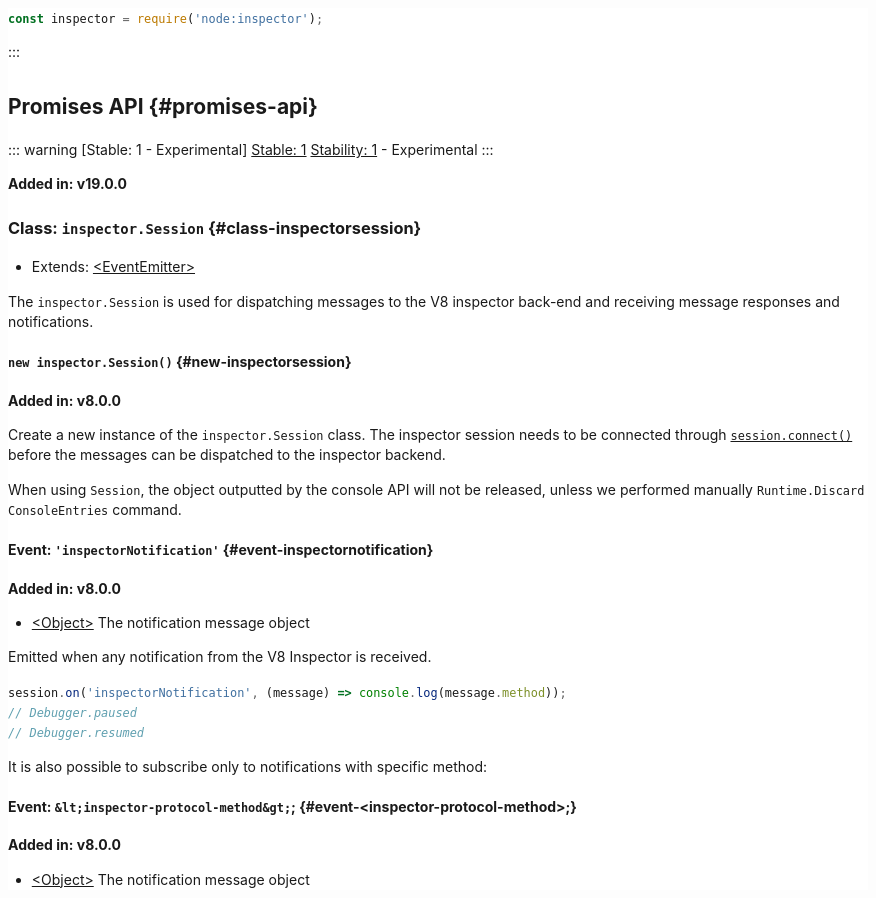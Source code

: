 ```js [CJS]
const inspector = require('node:inspector');
```
:::

## Promises API {#promises-api}

::: warning [Stable: 1 - Experimental]
[Stable: 1](/nodejs/api/documentation#stability-index) [Stability: 1](/nodejs/api/documentation#stability-index) - Experimental
:::

**Added in: v19.0.0**

### Class: `inspector.Session` {#class-inspectorsession}

- Extends: [\<EventEmitter\>](/nodejs/api/events#class-eventemitter)

The `inspector.Session` is used for dispatching messages to the V8 inspector back-end and receiving message responses and notifications.

#### `new inspector.Session()` {#new-inspectorsession}

**Added in: v8.0.0**

Create a new instance of the `inspector.Session` class. The inspector session needs to be connected through [`session.connect()`](/nodejs/api/inspector#sessionconnect) before the messages can be dispatched to the inspector backend.

When using `Session`, the object outputted by the console API will not be released, unless we performed manually `Runtime.DiscardConsoleEntries` command.

#### Event: `'inspectorNotification'` {#event-inspectornotification}

**Added in: v8.0.0**

- [\<Object\>](https://developer.mozilla.org/en-US/docs/Web/JavaScript/Reference/Global_Objects/Object) The notification message object

Emitted when any notification from the V8 Inspector is received.

```js [ESM]
session.on('inspectorNotification', (message) => console.log(message.method));
// Debugger.paused
// Debugger.resumed
```
It is also possible to subscribe only to notifications with specific method:

#### Event: `&lt;inspector-protocol-method&gt;`; {#event-&lt;inspector-protocol-method&gt;;}

**Added in: v8.0.0**

- [\<Object\>](https://developer.mozilla.org/en-US/docs/Web/JavaScript/Reference/Global_Objects/Object) The notification message object
